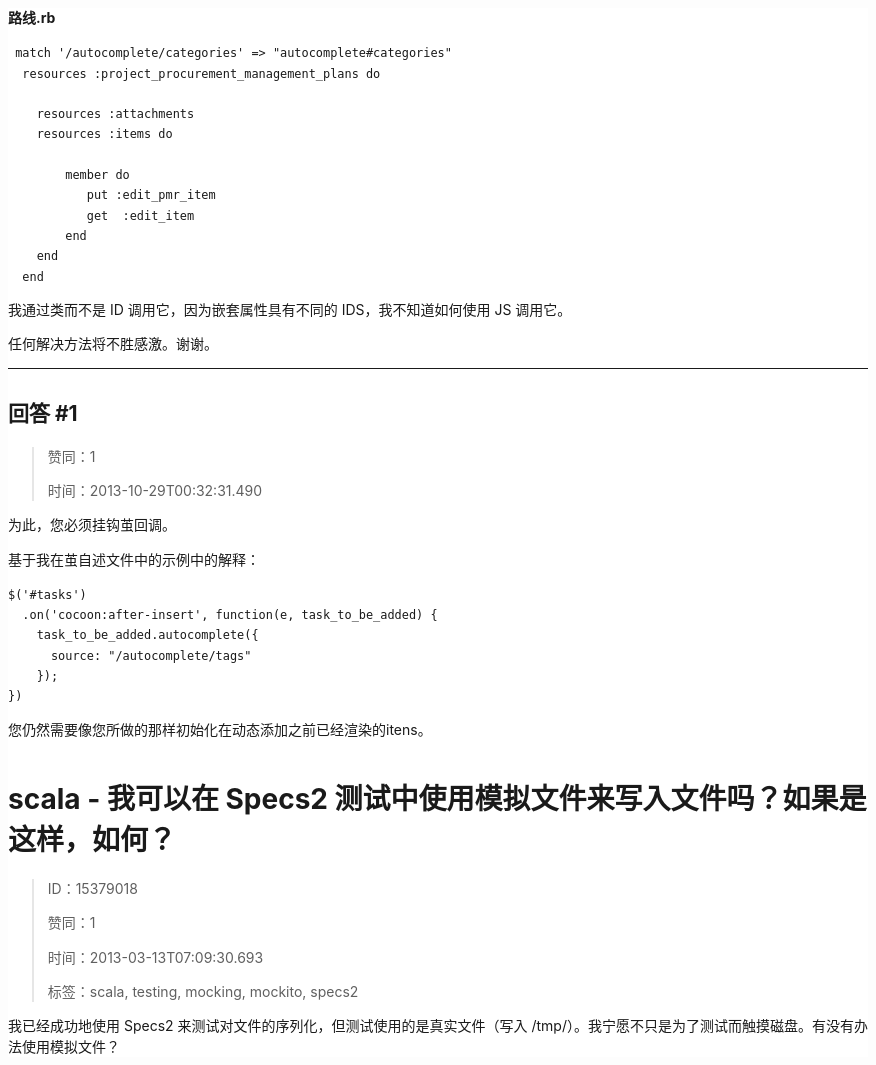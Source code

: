 **路线.rb**

```
 match '/autocomplete/categories' => "autocomplete#categories"
  resources :project_procurement_management_plans do

    resources :attachments
    resources :items do

        member do
           put :edit_pmr_item
           get  :edit_item
        end
    end
  end 
```

我通过类而不是 ID 调用它，因为嵌套属性具有不同的 IDS，我不知道如何使用 JS 调用它。

任何解决方法将不胜感激。谢谢。

* * *

## 回答 #1

> 赞同：1
> 
> 时间：2013-10-29T00:32:31.490

为此，您必须挂钩茧回调。

基于我在茧自述文件中的示例中的解释：

```
$('#tasks')
  .on('cocoon:after-insert', function(e, task_to_be_added) {
    task_to_be_added.autocomplete({
      source: "/autocomplete/tags"
    });
}) 
```

您仍然需要像您所做的那样初始化在动态添加之前已经渲染的itens。

# scala - 我可以在 Specs2 测试中使用模拟文件来写入文件吗？如果是这样，如何？

> ID：15379018
> 
> 赞同：1
> 
> 时间：2013-03-13T07:09:30.693
> 
> 标签：scala, testing, mocking, mockito, specs2

我已经成功地使用 Specs2 来测试对文件的序列化，但测试使用的是真实文件（写入 /tmp/）。我宁愿不只是为了测试而触摸磁盘。有没有办法使用模拟文件？

